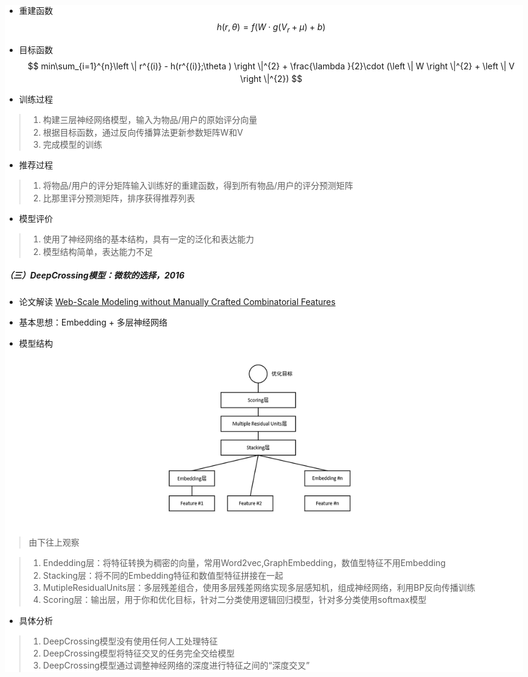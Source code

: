 * 重建函数  
$$ h(r,\theta ) = f(W\cdot g(V_{r}+\mu  ) + b) $$

* 目标函数  
$$ min\sum_{i=1}^{n}\left \| r^{(i)} - h(r^{(i)};\theta ) \right \|^{2} + \frac{\lambda }{2}\cdot (\left \| W \right \|^{2} + \left \| V \right \|^{2}) $$

* 训练过程
> 1. 构建三层神经网络模型，输入为物品/用户的原始评分向量
> 2. 根据目标函数，通过反向传播算法更新参数矩阵W和V
> 3. 完成模型的训练

* 推荐过程
> 1. 将物品/用户的评分矩阵输入训练好的重建函数，得到所有物品/用户的评分预测矩阵
> 2. 比那里评分预测矩阵，排序获得推荐列表

* 模型评价
> 1. 使用了神经网络的基本结构，具有一定的泛化和表达能力
> 2. 模型结构简单，表达能力不足

##### （三）DeepCrossing模型：微软的选择，2016
* 论文解读
[Web-Scale Modeling without Manually Crafted Combinatorial Features](https://blog.csdn.net/qq_40860934/article/details/110451599)

* 基本思想：Embedding + 多层神经网络

* 模型结构  
![模型结构](../../../src/pics/DeepCrossing架构.png)
> 由下往上观察

> 1. Endedding层：将特征转换为稠密的向量，常用Word2vec,GraphEmbedding，数值型特征不用Embedding  
> 2. Stacking层：将不同的Embedding特征和数值型特征拼接在一起
> 3. MutipleResidualUnits层：多层残差组合，使用多层残差网络实现多层感知机，组成神经网络，利用BP反向传播训练
> 4. Scoring层：输出层，用于你和优化目标，针对二分类使用逻辑回归模型，针对多分类使用softmax模型

* 具体分析
> 1. DeepCrossing模型没有使用任何人工处理特征
> 2. DeepCrossing模型将特征交叉的任务完全交给模型
> 3. DeepCrossing模型通过调整神经网络的深度进行特征之间的“深度交叉”
